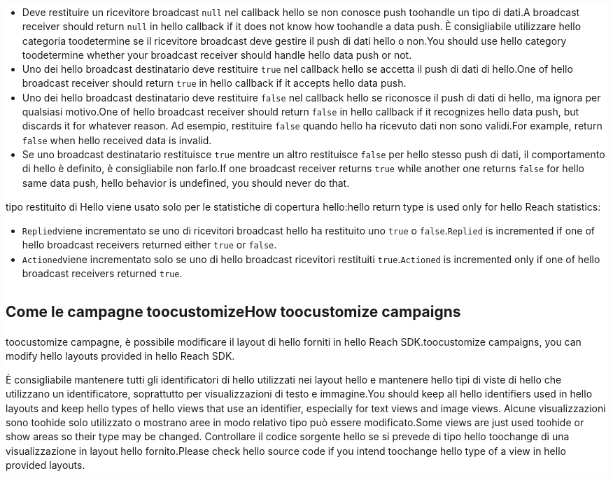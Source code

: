 * <span data-ttu-id="d52ba-141">Deve restituire un ricevitore broadcast `null` nel callback hello se non conosce push toohandle un tipo di dati.</span><span class="sxs-lookup"><span data-stu-id="d52ba-141">A broadcast receiver should return `null` in hello callback if it does not know how toohandle a data push.</span></span> <span data-ttu-id="d52ba-142">È consigliabile utilizzare hello categoria toodetermine se il ricevitore broadcast deve gestire il push di dati hello o non.</span><span class="sxs-lookup"><span data-stu-id="d52ba-142">You should use hello category toodetermine whether your broadcast receiver should handle hello data push or not.</span></span>
* <span data-ttu-id="d52ba-143">Uno dei hello broadcast destinatario deve restituire `true` nel callback hello se accetta il push di dati di hello.</span><span class="sxs-lookup"><span data-stu-id="d52ba-143">One of hello broadcast receiver should return `true` in hello callback if it accepts hello data push.</span></span>
* <span data-ttu-id="d52ba-144">Uno dei hello broadcast destinatario deve restituire `false` nel callback hello se riconosce il push di dati di hello, ma ignora per qualsiasi motivo.</span><span class="sxs-lookup"><span data-stu-id="d52ba-144">One of hello broadcast receiver should return `false` in hello callback if it recognizes hello data push, but discards it for whatever reason.</span></span> <span data-ttu-id="d52ba-145">Ad esempio, restituire `false` quando hello ha ricevuto dati non sono validi.</span><span class="sxs-lookup"><span data-stu-id="d52ba-145">For example, return `false` when hello received data is invalid.</span></span>
* <span data-ttu-id="d52ba-146">Se uno broadcast destinatario restituisce `true` mentre un altro restituisce `false` per hello stesso push di dati, il comportamento di hello è definito, è consigliabile non farlo.</span><span class="sxs-lookup"><span data-stu-id="d52ba-146">If one broadcast receiver returns `true` while another one returns `false` for hello same data push, hello behavior is undefined, you should never do that.</span></span>

<span data-ttu-id="d52ba-147">tipo restituito di Hello viene usato solo per le statistiche di copertura hello:</span><span class="sxs-lookup"><span data-stu-id="d52ba-147">hello return type is used only for hello Reach statistics:</span></span>

* <span data-ttu-id="d52ba-148">`Replied`viene incrementato se uno di ricevitori broadcast hello ha restituito uno `true` o `false`.</span><span class="sxs-lookup"><span data-stu-id="d52ba-148">`Replied` is incremented if one of hello broadcast receivers returned either `true` or `false`.</span></span>
* <span data-ttu-id="d52ba-149">`Actioned`viene incrementato solo se uno di hello broadcast ricevitori restituiti `true`.</span><span class="sxs-lookup"><span data-stu-id="d52ba-149">`Actioned` is incremented only if one of hello broadcast receivers returned `true`.</span></span>

## <a name="how-toocustomize-campaigns"></a><span data-ttu-id="d52ba-150">Come le campagne toocustomize</span><span class="sxs-lookup"><span data-stu-id="d52ba-150">How toocustomize campaigns</span></span>
<span data-ttu-id="d52ba-151">toocustomize campagne, è possibile modificare il layout di hello forniti in hello Reach SDK.</span><span class="sxs-lookup"><span data-stu-id="d52ba-151">toocustomize campaigns, you can modify hello layouts provided in hello Reach SDK.</span></span>

<span data-ttu-id="d52ba-152">È consigliabile mantenere tutti gli identificatori di hello utilizzati nei layout hello e mantenere hello tipi di viste di hello che utilizzano un identificatore, soprattutto per visualizzazioni di testo e immagine.</span><span class="sxs-lookup"><span data-stu-id="d52ba-152">You should keep all hello identifiers used in hello layouts and keep hello types of hello views that use an identifier, especially for text views and image views.</span></span> <span data-ttu-id="d52ba-153">Alcune visualizzazioni sono toohide solo utilizzato o mostrano aree in modo relativo tipo può essere modificato.</span><span class="sxs-lookup"><span data-stu-id="d52ba-153">Some views are just used toohide or show areas so their type may be changed.</span></span> <span data-ttu-id="d52ba-154">Controllare il codice sorgente hello se si prevede di tipo hello toochange di una visualizzazione in layout hello fornito.</span><span class="sxs-lookup"><span data-stu-id="d52ba-154">Please check hello source code if you intend toochange hello type of a view in hello provided layouts.</span></span>
